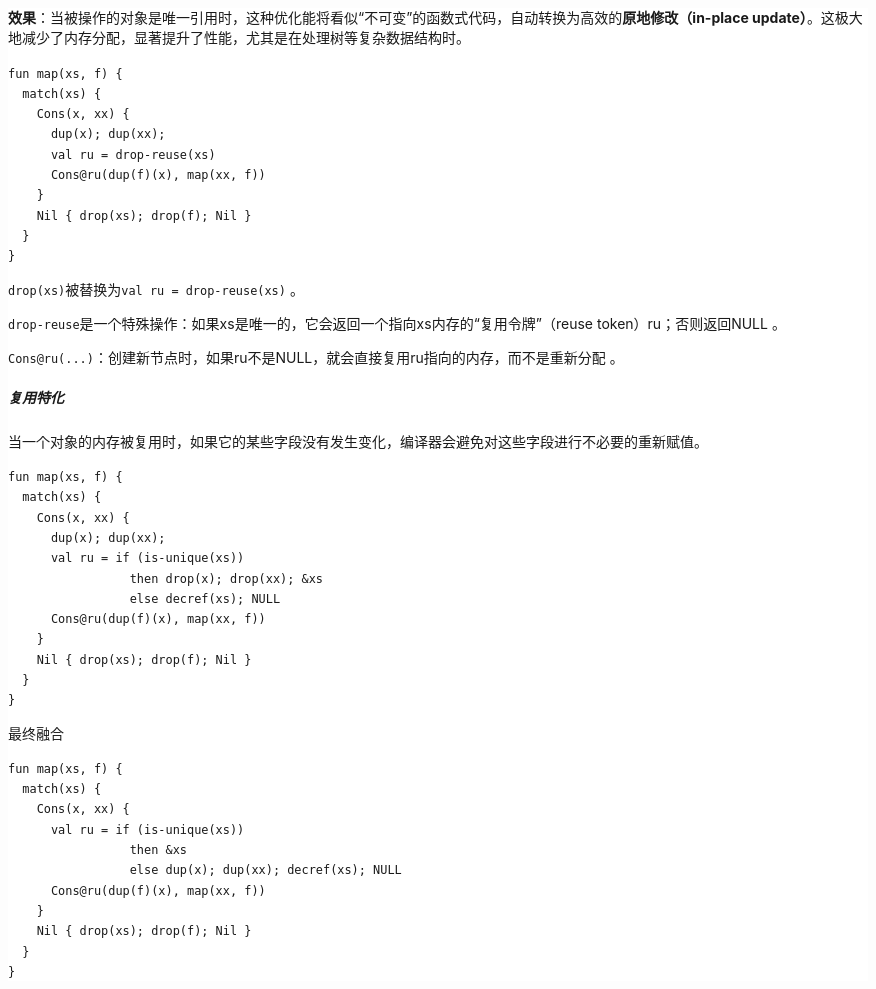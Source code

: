 **效果**：当被操作的对象是唯一引用时，这种优化能将看似“不可变”的函数式代码，自动转换为高效的**原地修改（in-place update）**。这极大地减少了内存分配，显著提升了性能，尤其是在处理树等复杂数据结构时。

```koka
fun map(xs, f) {
  match(xs) {
    Cons(x, xx) {
      dup(x); dup(xx);
      val ru = drop-reuse(xs)
      Cons@ru(dup(f)(x), map(xx, f))
    }
    Nil { drop(xs); drop(f); Nil }
  }
}
```

`drop(xs)`被替换为`val ru = drop-reuse(xs)` 。

`drop-reuse`是一个特殊操作：如果xs是唯一的，它会返回一个指向xs内存的“复用令牌”（reuse token）ru；否则返回NULL 。

`Cons@ru(...)`：创建新节点时，如果ru不是NULL，就会直接复用ru指向的内存，而不是重新分配 。

##### 复用特化

当一个对象的内存被复用时，如果它的某些字段没有发生变化，编译器会避免对这些字段进行不必要的重新赋值。

```koka
fun map(xs, f) {
  match(xs) {
    Cons(x, xx) {
      dup(x); dup(xx);
      val ru = if (is-unique(xs))
                 then drop(x); drop(xx); &xs
                 else decref(xs); NULL
      Cons@ru(dup(f)(x), map(xx, f))
    }
    Nil { drop(xs); drop(f); Nil }
  }
}
```

最终融合

```koka
fun map(xs, f) {
  match(xs) {
    Cons(x, xx) {
      val ru = if (is-unique(xs))
                 then &xs
                 else dup(x); dup(xx); decref(xs); NULL
      Cons@ru(dup(f)(x), map(xx, f))
    }
    Nil { drop(xs); drop(f); Nil }
  }
}
```
